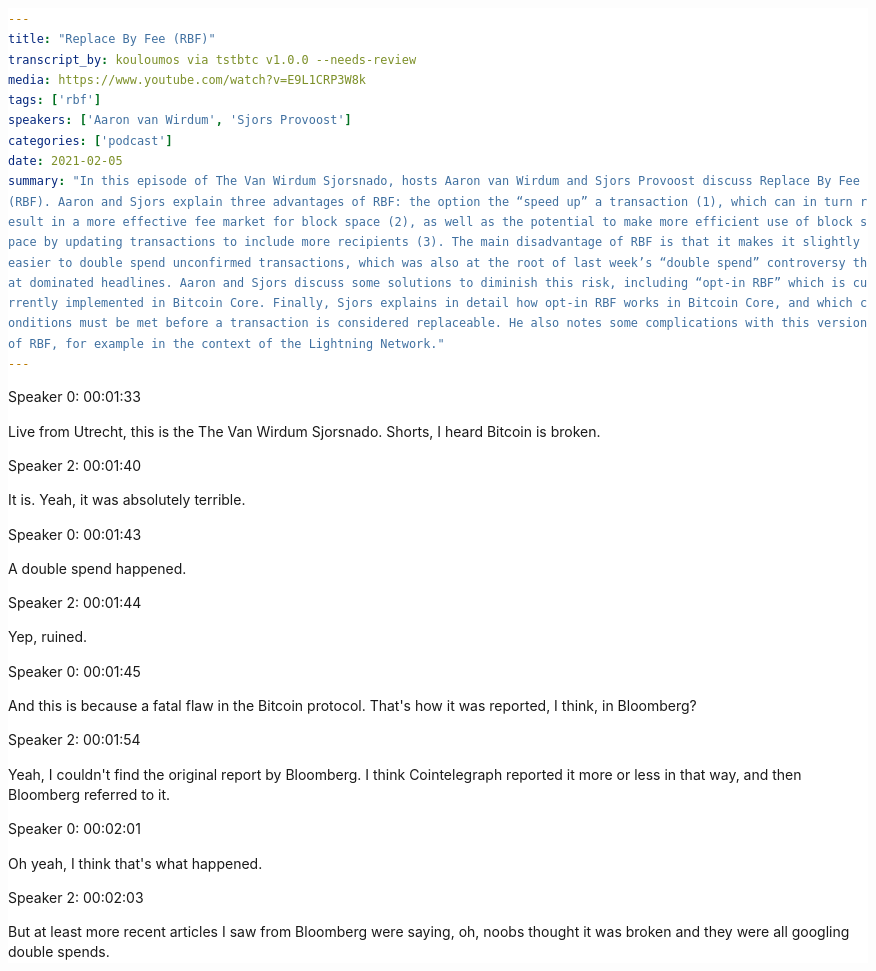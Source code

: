 ```yaml
---
title: "Replace By Fee (RBF)"
transcript_by: kouloumos via tstbtc v1.0.0 --needs-review
media: https://www.youtube.com/watch?v=E9L1CRP3W8k
tags: ['rbf']
speakers: ['Aaron van Wirdum', 'Sjors Provoost']
categories: ['podcast']
date: 2021-02-05
summary: "In this episode of The Van Wirdum Sjorsnado, hosts Aaron van Wirdum and Sjors Provoost discuss Replace By Fee (RBF). Aaron and Sjors explain three advantages of RBF: the option the “speed up” a transaction (1), which can in turn result in a more effective fee market for block space (2), as well as the potential to make more efficient use of block space by updating transactions to include more recipients (3). The main disadvantage of RBF is that it makes it slightly easier to double spend unconfirmed transactions, which was also at the root of last week’s “double spend” controversy that dominated headlines. Aaron and Sjors discuss some solutions to diminish this risk, including “opt-in RBF” which is currently implemented in Bitcoin Core. Finally, Sjors explains in detail how opt-in RBF works in Bitcoin Core, and which conditions must be met before a transaction is considered replaceable. He also notes some complications with this version of RBF, for example in the context of the Lightning Network."
---
```

Speaker 0: 00:01:33

Live from Utrecht, this is the The Van Wirdum Sjorsnado.
Shorts, I heard Bitcoin is broken.

Speaker 2: 00:01:40

It is.
Yeah, it was absolutely terrible.

Speaker 0: 00:01:43

A double spend happened.

Speaker 2: 00:01:44

Yep, ruined.

Speaker 0: 00:01:45

And this is because a fatal flaw in the Bitcoin protocol.
That's how it was reported, I think, in Bloomberg?

Speaker 2: 00:01:54

Yeah, I couldn't find the original report by Bloomberg.
I think Cointelegraph reported it more or less in that way, and then Bloomberg referred to it.

Speaker 0: 00:02:01

Oh yeah, I think that's what happened.

Speaker 2: 00:02:03

But at least more recent articles I saw from Bloomberg were saying, oh, noobs thought it was broken and they were all googling double spends.
